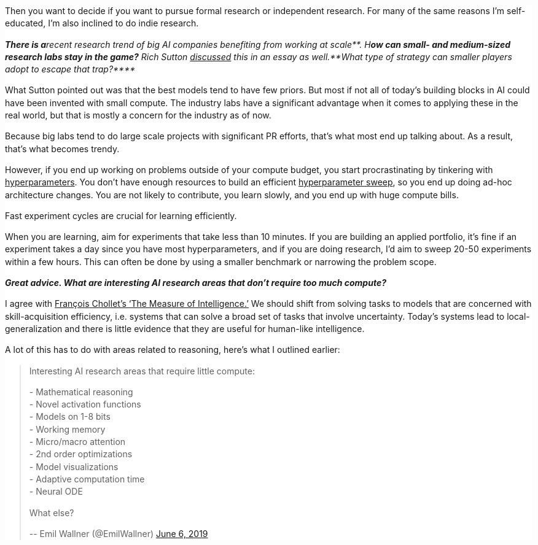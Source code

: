 Then you want to decide if you want to pursue formal research or independent research. For many of the same reasons I’m self-educated, I’m also inclined to do indie research.

_**There is a**recent research trend of big AI companies benefiting from working at scale**. H**ow can small- and medium-sized research labs stay in the game?** Rich Sutton [discussed](http://www.incompleteideas.net/IncIdeas/BitterLesson.html) this in an essay as well.**What type of strategy can smaller players adopt to escape that trap?****_

What Sutton pointed out was that the best models tend to have few priors. But most if not all of today’s building blocks in AI could have been invented with small compute. The industry labs have a significant advantage when it comes to applying these in the real world, but that is mostly a concern for the industry as of now.

Because big labs tend to do large scale projects with significant PR efforts, that’s what most end up talking about. As a result, that’s what becomes trendy. 

However, if you end up working on problems outside of your compute budget, you start procrastinating by tinkering with [hyperparameters](https://floydhub.github.io/guide-to-hyperparameters-search-for-deep-learning-models/#wait-but-what-exactly-are-hyperparameters). You don’t have enough resources to build an efficient [hyperparameter sweep](https://floydhub.github.io/guide-to-hyperparameters-search-for-deep-learning-models/), so you end up doing ad-hoc architecture changes. You are not likely to contribute, you learn slowly, and you end up with huge compute bills.

Fast experiment cycles are crucial for learning efficiently. 

When you are learning, aim for experiments that take less than 10 minutes. If you are building an applied portfolio, it’s fine if an experiment takes a day since you have most hyperparameters, and if you are doing research, I’d aim to sweep 20-50 experiments within a few hours. This can often be done by using a smaller benchmark or narrowing the problem scope.

****_Great advice. What are interesting AI research areas that don’t require too much compute?_****

I agree with [François](https://arxiv.org/search/cs?searchtype=author&query=Chollet%2C+F)[ Chollet’s ‘The Measure of Intelligence.’](https://arxiv.org/abs/1911.01547) We should shift from solving tasks to models that are concerned with skill-acquisition efficiency, i.e. systems that can solve a broad set of tasks that involve uncertainty. Today’s systems lead to local-generalization and there is little evidence that they are useful for human-like intelligence.

A lot of this has to do with areas related to reasoning, here’s what I outlined earlier:

> Interesting AI research areas that require little compute:  
>   
> \- Mathematical reasoning   
> \- Novel activation functions   
> \- Models on 1-8 bits  
> \- Working memory  
> \- Micro/macro attention   
> \- 2nd order optimizations  
> \- Model visualizations  
> \- Adaptive computation time  
> \- Neural ODE  
>   
> What else?
> 
> -- Emil Wallner (@EmilWallner) [June 6, 2019](https://twitter.com/EmilWallner/status/1136547015012356096?ref_src=twsrc%5Etfw)
